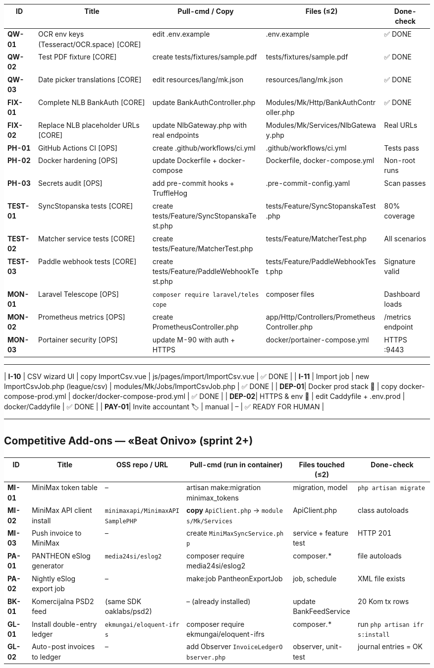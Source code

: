 | ID  | Title                                 | Pull-cmd / Copy                                        | Files (≤2)                                       | Done-check |
|-----|---------------------------------------|--------------------------------------------------------|-------------------------------------------------|------------|
| **QW-01** | OCR env keys (Tesseract/OCR.space) [CORE] | edit .env.example                                      | .env.example                                    | ✅ DONE |
| **QW-02** | Test PDF fixture [CORE]              | create tests/fixtures/sample.pdf                      | tests/fixtures/sample.pdf                      | ✅ DONE |
| **QW-03** | Date picker translations [CORE]       | edit resources/lang/mk.json                          | resources/lang/mk.json                         | ✅ DONE |
| **FIX-01**| Complete NLB BankAuth [CORE]         | update BankAuthController.php                         | Modules/Mk/Http/BankAuthController.php         | ✅ DONE |
| **FIX-02**| Replace NLB placeholder URLs [CORE]   | update NlbGateway.php with real endpoints             | Modules/Mk/Services/NlbGateway.php             | Real URLs |
| **PH-01** | GitHub Actions CI [OPS]              | create .github/workflows/ci.yml                       | .github/workflows/ci.yml                       | Tests pass |
| **PH-02** | Docker hardening [OPS]                | update Dockerfile + docker-compose                    | Dockerfile, docker-compose.yml                 | Non-root runs |
| **PH-03** | Secrets audit [OPS]                   | add pre-commit hooks + TruffleHog                     | .pre-commit-config.yaml                        | Scan passes |
| **TEST-01** | SyncStopanska tests [CORE]          | create tests/Feature/SyncStopanskaTest.php            | tests/Feature/SyncStopanskaTest.php            | 80% coverage |
| **TEST-02** | Matcher service tests [CORE]        | create tests/Feature/MatcherTest.php                  | tests/Feature/MatcherTest.php                  | All scenarios |
| **TEST-03** | Paddle webhook tests [CORE]         | create tests/Feature/PaddleWebhookTest.php            | tests/Feature/PaddleWebhookTest.php            | Signature valid |
| **MON-01** | Laravel Telescope [OPS]             | `composer require laravel/telescope`                  | composer files                                  | Dashboard loads |
| **MON-02** | Prometheus metrics [OPS]            | create PrometheusController.php                       | app/Http/Controllers/PrometheusController.php  | /metrics endpoint |
| **MON-03** | Portainer security [OPS]            | update M-90 with auth + HTTPS                         | docker/portainer-compose.yml                   | HTTPS :9443 |

---

| **I-10**  | CSV wizard UI         | copy ImportCsv.vue                                   | js/pages/import/ImportCsv.vue                  | ✅ DONE |
| **I-11**  | Import job            | new ImportCsvJob.php (league/csv)                    | modules/Mk/Jobs/ImportCsvJob.php               | ✅ DONE |
| **DEP-01**| Docker prod stack 🐳  | copy docker-compose-prod.yml                         | docker/docker-compose-prod.yml                 | ✅ DONE |
| **DEP-02**| HTTPS & env 🔑        | edit Caddyfile + .env.prod                           | docker/Caddyfile                               | ✅ DONE |
| **PAY-01**| Invite accountant 🏷  | manual                                               | –                                              | ✅ READY FOR HUMAN |

---

## Competitive Add-ons — «Beat Onivo» (sprint 2+)

| ID  | Title                                 | OSS repo / URL                                                 | Pull-cmd (run in container)                         | Files touched (≤2)                              | Done-check |
|-----|---------------------------------------|----------------------------------------------------------------|------------------------------------------------------|-------------------------------------------------|------------|
| **MI-01** | MiniMax token table                 | –                                                              | artisan make:migration minimax_tokens               | migration, model                                | `php artisan migrate` |
| **MI-02** | MiniMax API client install          | `minimaxapi/MinimaxAPISamplePHP`                              | **copy** `ApiClient.php` → `modules/Mk/Services`    | ApiClient.php                                   | class autoloads |
| **MI-03** | Push invoice to MiniMax             | –                                                              | create `MiniMaxSyncService.php`                     | service + feature test                          | HTTP 201 |
| **PA-01** | PANTHEON eSlog generator            | `media24si/eslog2`                                             | composer require media24si/eslog2                   | composer.*                                      | file autoloads |
| **PA-02** | Nightly eSlog export job            | –                                                              | make:job PantheonExportJob                          | job, schedule                                   | XML file exists |
| **BK-01** | Komercijalna PSD2 feed              | (same SDK oaklabs/psd2)                                    | – (already installed)                               | update BankFeedService                          | 20 Kom tx rows |
| **GL-01** | Install double-entry ledger         | `ekmungai/eloquent-ifrs`                                       | composer require ekmungai/eloquent-ifrs             | composer.*                                      | run `php artisan ifrs:install` |
| **GL-02** | Auto-post invoices to ledger        | –                                                              | add Observer `InvoiceLedgerObserver.php`            | observer, unit-test                             | journal entries = OK |
